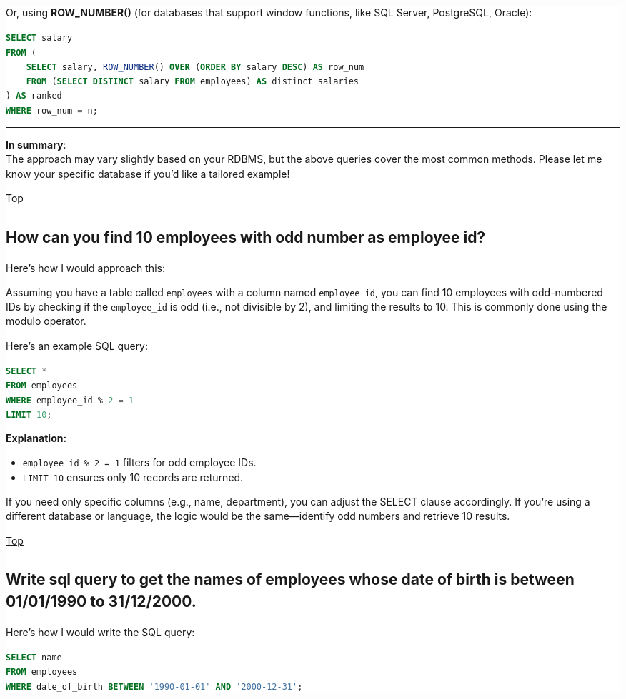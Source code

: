 
Or, using **ROW_NUMBER()** (for databases that support window functions, like SQL Server, PostgreSQL, Oracle):

```sql
SELECT salary
FROM (
    SELECT salary, ROW_NUMBER() OVER (ORDER BY salary DESC) AS row_num
    FROM (SELECT DISTINCT salary FROM employees) AS distinct_salaries
) AS ranked
WHERE row_num = n;
```

---

**In summary**:  
The approach may vary slightly based on your RDBMS, but the above queries cover the most common methods. Please let me know your specific database if you’d like a tailored example!

[Top](#top)

## How can you find 10 employees with odd number as employee id?
Here’s how I would approach this:

Assuming you have a table called `employees` with a column named `employee_id`, you can find 10 employees with odd-numbered IDs by checking if the `employee_id` is odd (i.e., not divisible by 2), and limiting the results to 10. This is commonly done using the modulo operator.

Here’s an example SQL query:

```sql
SELECT *
FROM employees
WHERE employee_id % 2 = 1
LIMIT 10;
```

**Explanation:**
- `employee_id % 2 = 1` filters for odd employee IDs.
- `LIMIT 10` ensures only 10 records are returned.

If you need only specific columns (e.g., name, department), you can adjust the SELECT clause accordingly. If you’re using a different database or language, the logic would be the same—identify odd numbers and retrieve 10 results.

[Top](#top)

## Write sql query to get the names of employees whose date of birth is between 01/01/1990 to 31/12/2000.
Here’s how I would write the SQL query:

```sql
SELECT name
FROM employees
WHERE date_of_birth BETWEEN '1990-01-01' AND '2000-12-31';
```
